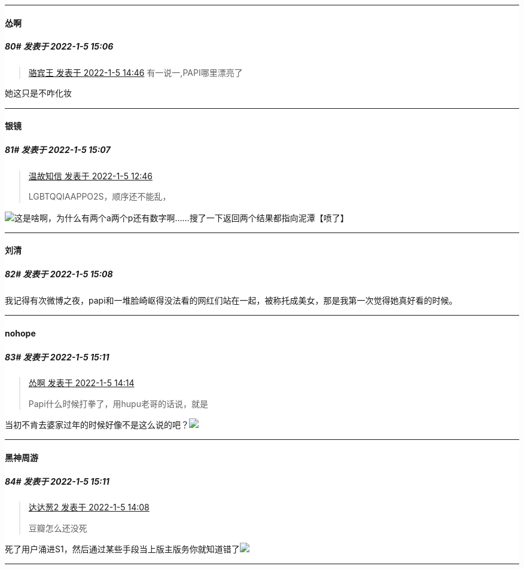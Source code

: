 

*****

####  怂啊  
##### 80#       发表于 2022-1-5 15:06

<blockquote><a href="httphttps://bbs.saraba1st.com/2b/forum.php?mod=redirect&amp;goto=findpost&amp;pid=54172262&amp;ptid=2045837" target="_blank">骆宾王 发表于 2022-1-5 14:46</a>
有一说一,PAPI哪里漂亮了</blockquote>
她这只是不咋化妆

*****

####  银镜  
##### 81#       发表于 2022-1-5 15:07

<blockquote><a href="httphttps://bbs.saraba1st.com/2b/forum.php?mod=redirect&amp;goto=findpost&amp;pid=54170680&amp;ptid=2045837" target="_blank">温故知信 发表于 2022-1-5 12:46</a>

LGBTQQIAAPPO2S，顺序还不能乱，</blockquote>
<img src="https://static.saraba1st.com/image/smiley/face2017/001.png" referrerpolicy="no-referrer">这是啥啊，为什么有两个a两个p还有数字啊……搜了一下返回两个结果都指向泥潭【喷了】

*****

####  刘清  
##### 82#       发表于 2022-1-5 15:08

我记得有次微博之夜，papi和一堆脸崎岖得没法看的网红们站在一起，被称托成美女，那是我第一次觉得她真好看的时候。

*****

####  nohope  
##### 83#       发表于 2022-1-5 15:11

<blockquote><a href="httphttps://bbs.saraba1st.com/2b/forum.php?mod=redirect&amp;goto=findpost&amp;pid=54171839&amp;ptid=2045837" target="_blank">怂啊 发表于 2022-1-5 14:14</a>

Papi什么时候打拳了，用hupu老哥的话说，就是</blockquote>
当初不肯去婆家过年的时候好像不是这么说的吧？<img src="https://static.saraba1st.com/image/smiley/face2017/020.png" referrerpolicy="no-referrer">

*****

####  黑神周游  
##### 84#       发表于 2022-1-5 15:11

<blockquote><a href="httphttps://bbs.saraba1st.com/2b/forum.php?mod=redirect&amp;goto=findpost&amp;pid=54171751&amp;ptid=2045837" target="_blank">达达葱2 发表于 2022-1-5 14:08</a>

豆瓣怎么还没死</blockquote>
死了用户涌进S1，然后通过某些手段当上版主版务你就知道错了<img src="https://static.saraba1st.com/image/smiley/face2017/025.png" referrerpolicy="no-referrer">

*****
